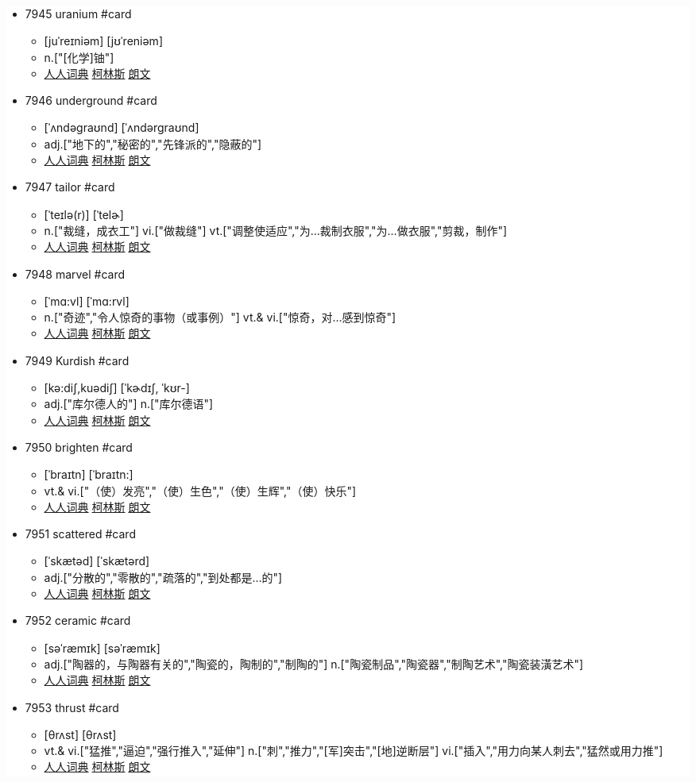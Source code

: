 
- 7945 uranium #card
  - [juˈreɪniəm]  [jʊˈreniəm]
  - n.["[化学]铀"]
  - [人人词典](https://www.91dict.com/words?w=uranium) [柯林斯](https://www.collinsdictionary.com/zh/dictionary/english/uranium) [朗文](https://www.ldoceonline.com/dictionary/uranium)
  

- 7946 underground #card
  - [ˈʌndəgraʊnd]  [ˈʌndərgraʊnd]
  - adj.["地下的","秘密的","先锋派的","隐蔽的"]
  - [人人词典](https://www.91dict.com/words?w=underground) [柯林斯](https://www.collinsdictionary.com/zh/dictionary/english/underground) [朗文](https://www.ldoceonline.com/dictionary/underground)
  

- 7947 tailor #card
  - [ˈteɪlə(r)]  [ˈtelɚ]
  - n.["裁缝，成衣工"]  vi.["做裁缝"]  vt.["调整使适应","为…裁制衣服","为…做衣服","剪裁，制作"]
  - [人人词典](https://www.91dict.com/words?w=tailor) [柯林斯](https://www.collinsdictionary.com/zh/dictionary/english/tailor) [朗文](https://www.ldoceonline.com/dictionary/tailor)
  

- 7948 marvel #card
  - [ˈmɑ:vl]  [ˈmɑ:rvl]
  - n.["奇迹","令人惊奇的事物（或事例）"]  vt.& vi.["惊奇，对…感到惊奇"]
  - [人人词典](https://www.91dict.com/words?w=marvel) [柯林斯](https://www.collinsdictionary.com/zh/dictionary/english/marvel) [朗文](https://www.ldoceonline.com/dictionary/marvel)
  

- 7949 Kurdish #card
  - [kə:diʃ,kuədiʃ]  [ˈkɚdɪʃ, ˈkʊr-]
  - adj.["库尔德人的"]  n.["库尔德语"]
  - [人人词典](https://www.91dict.com/words?w=Kurdish) [柯林斯](https://www.collinsdictionary.com/zh/dictionary/english/Kurdish) [朗文](https://www.ldoceonline.com/dictionary/Kurdish)
  

- 7950 brighten #card
  - [ˈbraɪtn]  [ˈbraɪtn:]
  - vt.& vi.["（使）发亮","（使）生色","（使）生辉","（使）快乐"]
  - [人人词典](https://www.91dict.com/words?w=brighten) [柯林斯](https://www.collinsdictionary.com/zh/dictionary/english/brighten) [朗文](https://www.ldoceonline.com/dictionary/brighten)
  

- 7951 scattered #card
  - [ˈskætəd]  [ˈskætərd]
  - adj.["分散的","零散的","疏落的","到处都是…的"]
  - [人人词典](https://www.91dict.com/words?w=scattered) [柯林斯](https://www.collinsdictionary.com/zh/dictionary/english/scattered) [朗文](https://www.ldoceonline.com/dictionary/scattered)
  

- 7952 ceramic #card
  - [səˈræmɪk]  [səˈræmɪk]
  - adj.["陶器的，与陶器有关的","陶瓷的，陶制的","制陶的"]  n.["陶瓷制品","陶瓷器","制陶艺术","陶瓷装潢艺术"]
  - [人人词典](https://www.91dict.com/words?w=ceramic) [柯林斯](https://www.collinsdictionary.com/zh/dictionary/english/ceramic) [朗文](https://www.ldoceonline.com/dictionary/ceramic)
  

- 7953 thrust #card
  - [θrʌst]  [θrʌst]
  - vt.& vi.["猛推","逼迫","强行推入","延伸"]  n.["刺","推力","[军]突击","[地]逆断层"]  vi.["插入","用力向某人刺去","猛然或用力推"]
  - [人人词典](https://www.91dict.com/words?w=thrust) [柯林斯](https://www.collinsdictionary.com/zh/dictionary/english/thrust) [朗文](https://www.ldoceonline.com/dictionary/thrust)
  